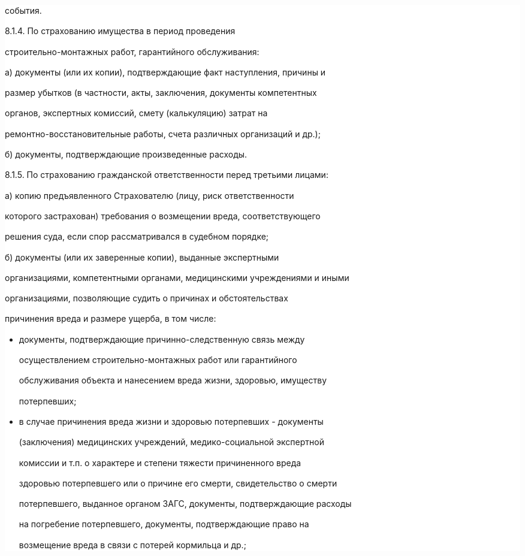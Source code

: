 события.



8.1.4. По страхованию имущества в период проведения

строительно-монтажных работ, гарантийного обслуживания:



а) документы (или их копии), подтверждающие факт наступления, причины и

размер убытков (в частности, акты, заключения, документы компетентных

органов, экспертных комиссий, смету (калькуляцию) затрат на

ремонтно-восстановительные работы, счета различных организаций и др.);



б) документы, подтверждающие произведенные расходы.



8.1.5. По страхованию гражданской ответственности перед третьими лицами:



а) копию предъявленного Страхователю (лицу, риск ответственности

которого застрахован) требования о возмещении вреда, соответствующего

решения суда, если спор рассматривался в судебном порядке;



б) документы (или их заверенные копии), выданные экспертными

организациями, компетентными органами, медицинскими учреждениями и иными

организациями, позволяющие судить о причинах и обстоятельствах

причинения вреда и размере ущерба, в том числе:



- документы, подтверждающие причинно-следственную связь между

  осуществлением строительно-монтажных работ или гарантийного

  обслуживания объекта и нанесением вреда жизни, здоровью, имуществу

  потерпевших;



- в случае причинения вреда жизни и здоровью потерпевших - документы

  (заключения) медицинских учреждений, медико-социальной экспертной

  комиссии и т.п. о характере и степени тяжести причиненного вреда

  здоровью потерпевшего или о причине его смерти, свидетельство о смерти

  потерпевшего, выданное органом ЗАГС, документы, подтверждающие расходы

  на погребение потерпевшего, документы, подтверждающие право на

  возмещение вреда в связи с потерей кормильца и др.;
